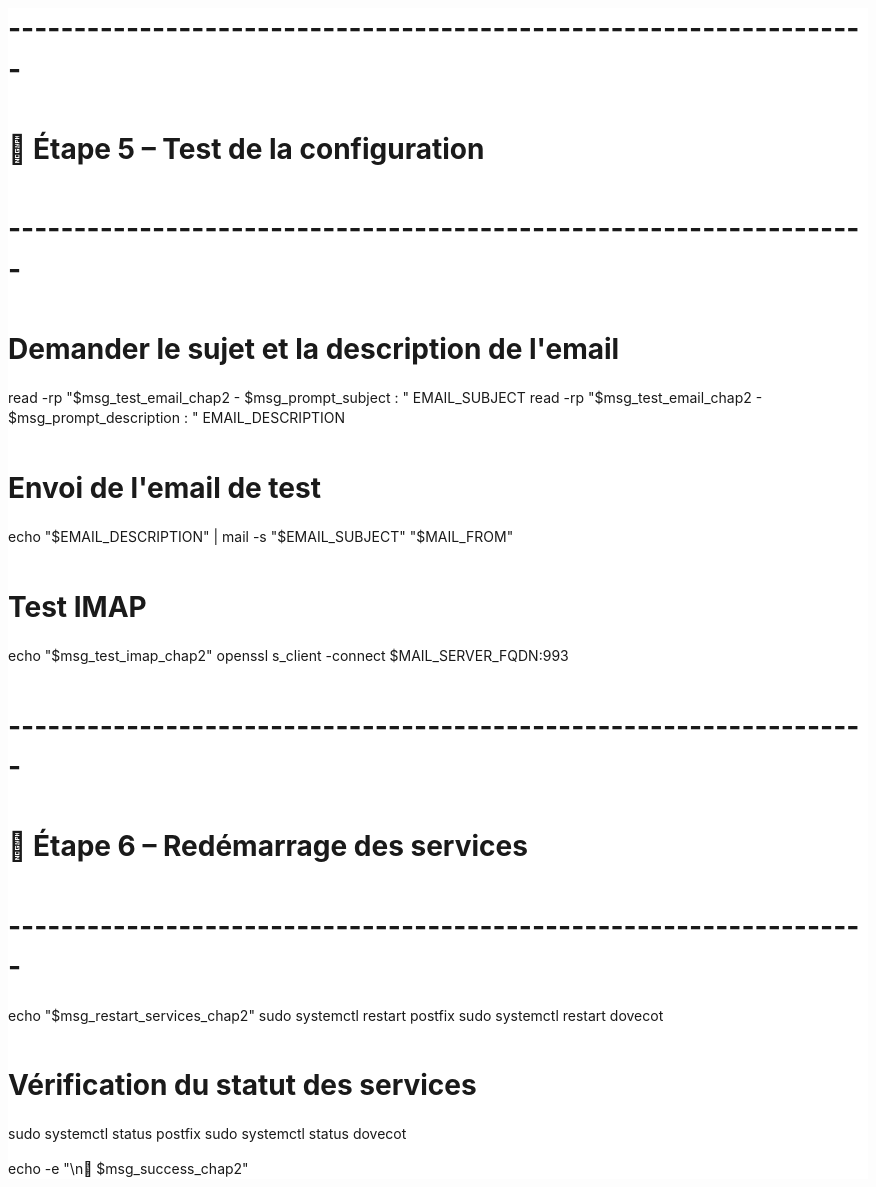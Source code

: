 # ------------------------------------------------------------------
# 📘 Étape 5 – Test de la configuration
# ------------------------------------------------------------------

# Demander le sujet et la description de l'email
read -rp "$msg_test_email_chap2 - $msg_prompt_subject : " EMAIL_SUBJECT
read -rp "$msg_test_email_chap2 - $msg_prompt_description : " EMAIL_DESCRIPTION

# Envoi de l'email de test
echo "$EMAIL_DESCRIPTION" | mail -s "$EMAIL_SUBJECT" "$MAIL_FROM"

# Test IMAP
echo "$msg_test_imap_chap2"
openssl s_client -connect $MAIL_SERVER_FQDN:993

# ------------------------------------------------------------------
# 📘 Étape 6 – Redémarrage des services
# ------------------------------------------------------------------

echo "$msg_restart_services_chap2"
sudo systemctl restart postfix
sudo systemctl restart dovecot

# Vérification du statut des services
sudo systemctl status postfix
sudo systemctl status dovecot

echo -e "\n🎉 $msg_success_chap2"
